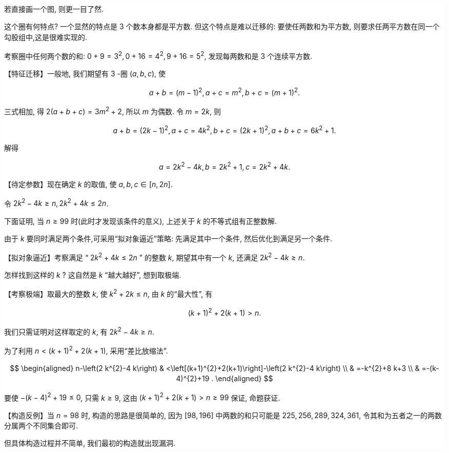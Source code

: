 若直接画一个图, 则更一目了然.



这个圈有何特点? 一个显然的特点是 3 个数本身都是平方数. 但这个特点是难以迁移的: 要使任两数和为平方数, 则要求任两平方数在同一个勾股组中,这是很难实现的.

考察圈中任何两个数的和: $0+9=3^{2}, 0+16=4^{2}, 9+16=5^{2}$, 发现每两数和是 3 个连续平方数.

【特征迁移】一般地, 我们期望有 3 -圈 $(a, b, c)$, 使

$$
a+b=(m-1)^{2}, a+c=m^{2}, b+c=(m+1)^{2} .
$$

三式相加, 得 $2(a+b+c)=3 m^{2}+2$, 所以 $m$ 为偶数. 令 $m=2 k$, 则

$$
a+b=(2 k-1)^{2}, a+c=4 k^{2}, b+c=(2 k+1)^{2}, a+b+c=6 k^{2}+1 \text {. }
$$

解得

$$
a=2 k^{2}-4 k, b=2 k^{2}+1, c=2 k^{2}+4 k \text {. }
$$

【待定参数】现在确定 $k$ 的取值, 使 $a, b, c \in[n, 2 n]$.

令 $2 k^{2}-4 k \geq n, 2 k^{2}+4 k \leq 2 n$.

下面证明, 当 $n \geq 99$ 时(此时才发现该条件的意义), 上述关于 $k$ 的不等式组有正整数解.

由于 $k$ 要同时满足两个条件,可采用“拟对象逼近”策略: 先满足其中一个条件, 然后优化到满足另一个条件.

【拟对象逼近】考察满足 “ $2 k^{2}+4 k \leq 2 n$ ” 的整数 $k$, 期望其中有一个 $k$, 还满足 $2 k^{2}-4 k \geq n$.

怎样找到这样的 $k$ ? 这自然是 $k$ “越大越好”, 想到取极端.

【考察极端】取最大的整数 $k$, 使 $k^{2}+2 k \leq n$, 由 $k$ 的“最大性”, 有

$$
(k+1)^{2}+2(k+1)>n .
$$

我们只需证明对这样取定的 $k$, 有 $2 k^{2}-4 k \geq n$.

为了利用 $n<(k+1)^{2}+2(k+1)$, 采用“差比放缩法”.

$$
\begin{aligned}
n-\left(2 k^{2}-4 k\right) & <\left[(k+1)^{2}+2(k+1)\right]-\left(2 k^{2}-4 k\right) \\
& =-k^{2}+8 k+3 \\
& =-(k-4)^{2}+19 .
\end{aligned}
$$

要使 $-(k-4)^{2}+19 \leq 0$, 只需 $k \geq 9$, 这由 $(k+1)^{2}+2(k+1)>n \geq 99$ 保证, 命题获证.

【构造反例】当 $n=98$ 时, 构造的思路是很简单的, 因为 $[98,196]$ 中两数的和只可能是 $225,256,289,324,361$, 令其和为五者之一的两数分属两个不同集合即可.

但具体构造过程并不简单, 我们最初的构造就出现漏洞.

